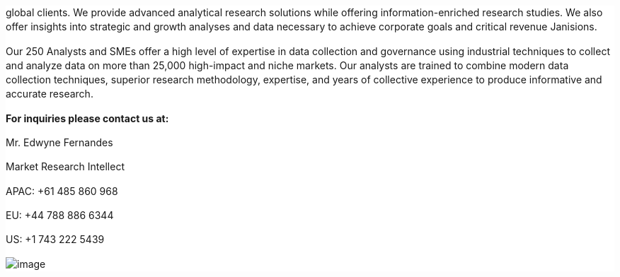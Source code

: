 global clients. We provide advanced analytical research solutions while offering information-enriched research studies.&nbsp;</span>We also offer insights into strategic and growth analyses and data necessary to achieve corporate goals and critical revenue Janisions.</p><p><span class="">Our 250 Analysts and SMEs offer a high level of expertise in data collection and governance using industrial techniques to collect and analyze data on more than 25,000 high-impact and niche markets. Our analysts are trained to combine modern data collection techniques, superior research methodology, expertise, and years of collective experience to produce informative and accurate research.</span></p><p><strong>For inquiries please contact us at:</strong></p><p>Mr. Edwyne Fernandes</p><p>Market Research Intellect</p><p>APAC: +61 485 860 968</p><p>EU: +44 788 886 6344</p><p>US: +1 743 222 5439</p>
![image](https://github.com/user-attachments/assets/f45947b7-8304-42dd-bfdc-787c239074a9)
